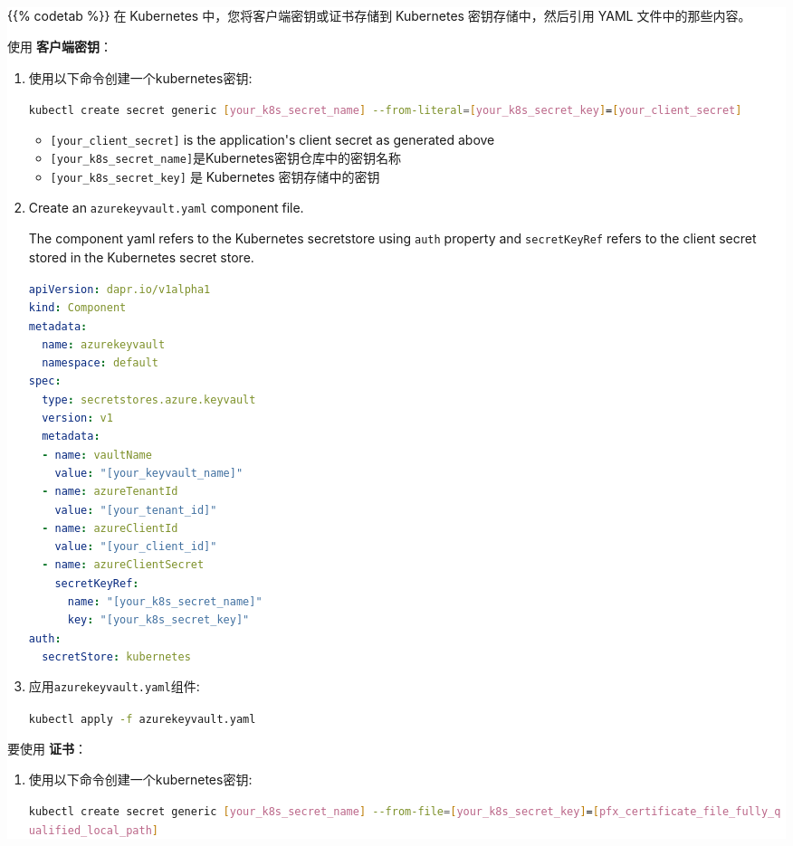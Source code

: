 {{% codetab %}}
在 Kubernetes 中，您将客户端密钥或证书存储到 Kubernetes 密钥存储中，然后引用 YAML 文件中的那些内容。

使用 **客户端密钥**：

1. 使用以下命令创建一个kubernetes密钥:

   ```bash
   kubectl create secret generic [your_k8s_secret_name] --from-literal=[your_k8s_secret_key]=[your_client_secret]
   ```

    - `[your_client_secret]` is the application's client secret as generated above
    - `[your_k8s_secret_name]`是Kubernetes密钥仓库中的密钥名称
    - `[your_k8s_secret_key]` 是 Kubernetes 密钥存储中的密钥

2. Create an `azurekeyvault.yaml` component file.

    The component yaml refers to the Kubernetes secretstore using `auth` property and  `secretKeyRef` refers to the client secret stored in the Kubernetes secret store.

    ```yaml
    apiVersion: dapr.io/v1alpha1
    kind: Component
    metadata:
      name: azurekeyvault
      namespace: default
    spec:
      type: secretstores.azure.keyvault
      version: v1
      metadata:
      - name: vaultName
        value: "[your_keyvault_name]"
      - name: azureTenantId
        value: "[your_tenant_id]"
      - name: azureClientId
        value: "[your_client_id]"
      - name: azureClientSecret
        secretKeyRef:
          name: "[your_k8s_secret_name]"
          key: "[your_k8s_secret_key]"
    auth:
      secretStore: kubernetes
    ```

3. 应用`azurekeyvault.yaml`组件:

    ```bash
    kubectl apply -f azurekeyvault.yaml
    ```

要使用 **证书**：

1. 使用以下命令创建一个kubernetes密钥:

   ```bash
   kubectl create secret generic [your_k8s_secret_name] --from-file=[your_k8s_secret_key]=[pfx_certificate_file_fully_qualified_local_path]
   ```
